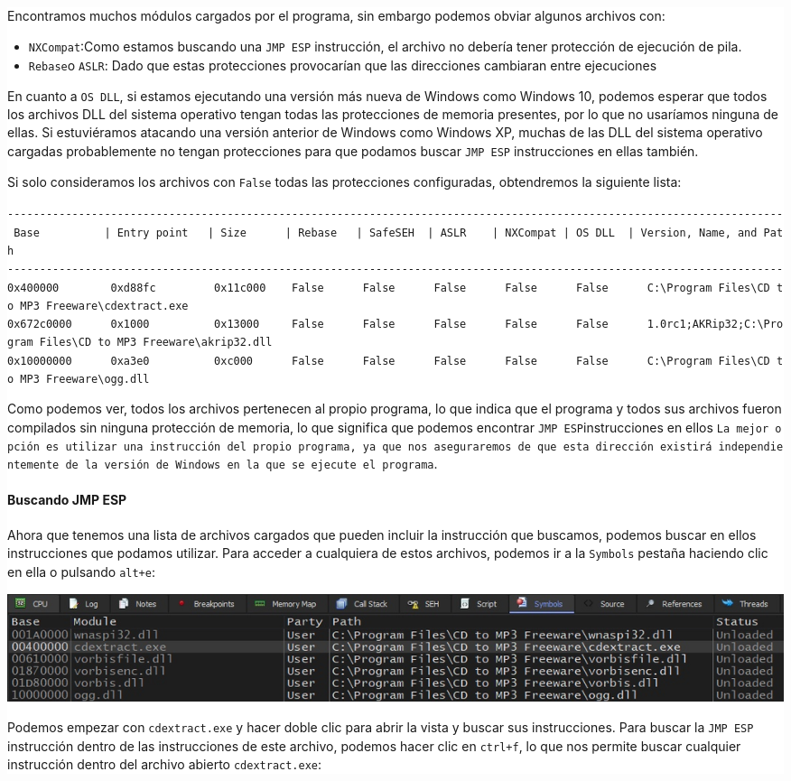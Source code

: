 Encontramos muchos módulos cargados por el programa, sin embargo podemos obviar algunos archivos con:

- `NXCompat`:Como estamos buscando una `JMP ESP` instrucción, el archivo no debería tener protección de ejecución de pila.
- `Rebase`o `ASLR`: Dado que estas protecciones provocarían que las direcciones cambiaran entre ejecuciones

En cuanto a `OS DLL`, si estamos ejecutando una versión más nueva de Windows como Windows 10, podemos esperar que todos los archivos DLL del sistema operativo tengan todas las protecciones de memoria presentes, por lo que no usaríamos ninguna de ellas. Si estuviéramos atacando una versión anterior de Windows como Windows XP, muchas de las DLL del sistema operativo cargadas probablemente no tengan protecciones para que podamos buscar `JMP ESP` instrucciones en ellas también.

Si solo consideramos los archivos con `False` todas las protecciones configuradas, obtendremos la siguiente lista:

```cmd-session
------------------------------------------------------------------------------------------------------------------------ 
 Base          | Entry point   | Size      | Rebase   | SafeSEH  | ASLR    | NXCompat | OS DLL  | Version, Name, and Path 
------------------------------------------------------------------------------------------------------------------------ 
0x400000        0xd88fc         0x11c000    False      False      False      False      False      C:\Program Files\CD to MP3 Freeware\cdextract.exe 
0x672c0000      0x1000          0x13000     False      False      False      False      False      1.0rc1;AKRip32;C:\Program Files\CD to MP3 Freeware\akrip32.dll 
0x10000000      0xa3e0          0xc000      False      False      False      False      False      C:\Program Files\CD to MP3 Freeware\ogg.dll
```

Como podemos ver, todos los archivos pertenecen al propio programa, lo que indica que el programa y todos sus archivos fueron compilados sin ninguna protección de memoria, lo que significa que podemos encontrar `JMP ESP`instrucciones en ellos `La mejor opción es utilizar una instrucción del propio programa, ya que nos aseguraremos de que esta dirección existirá independientemente de la versión de Windows en la que se ejecute el programa`.

#### Buscando JMP ESP

Ahora que tenemos una lista de archivos cargados que pueden incluir la instrucción que buscamos, podemos buscar en ellos instrucciones que podamos utilizar. Para acceder a cualquiera de estos archivos, podemos ir a la `Symbols` pestaña haciendo clic en ella o pulsando `alt+e`:

![](../../Images/Pasted%20image%2020240925164732.png)

Podemos empezar con `cdextract.exe` y hacer doble clic para abrir la vista y buscar sus instrucciones. Para buscar la `JMP ESP` instrucción dentro de las instrucciones de este archivo, podemos hacer clic en `ctrl+f`, lo que nos permite buscar cualquier instrucción dentro del archivo abierto `cdextract.exe`:
